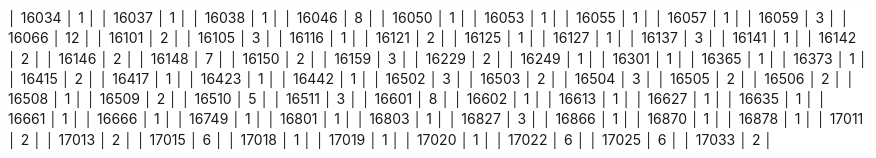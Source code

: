 │ 16034 │ 1 │
│ 16037 │ 1 │
│ 16038 │ 1 │
│ 16046 │ 8 │
│ 16050 │ 1 │
│ 16053 │ 1 │
│ 16055 │ 1 │
│ 16057 │ 1 │
│ 16059 │ 3 │
│ 16066 │ 12 │
│ 16101 │ 2 │
│ 16105 │ 3 │
│ 16116 │ 1 │
│ 16121 │ 2 │
│ 16125 │ 1 │
│ 16127 │ 1 │
│ 16137 │ 3 │
│ 16141 │ 1 │
│ 16142 │ 2 │
│ 16146 │ 2 │
│ 16148 │ 7 │
│ 16150 │ 2 │
│ 16159 │ 3 │
│ 16229 │ 2 │
│ 16249 │ 1 │
│ 16301 │ 1 │
│ 16365 │ 1 │
│ 16373 │ 1 │
│ 16415 │ 2 │
│ 16417 │ 1 │
│ 16423 │ 1 │
│ 16442 │ 1 │
│ 16502 │ 3 │
│ 16503 │ 2 │
│ 16504 │ 3 │
│ 16505 │ 2 │
│ 16506 │ 2 │
│ 16508 │ 1 │
│ 16509 │ 2 │
│ 16510 │ 5 │
│ 16511 │ 3 │
│ 16601 │ 8 │
│ 16602 │ 1 │
│ 16613 │ 1 │
│ 16627 │ 1 │
│ 16635 │ 1 │
│ 16661 │ 1 │
│ 16666 │ 1 │
│ 16749 │ 1 │
│ 16801 │ 1 │
│ 16803 │ 1 │
│ 16827 │ 3 │
│ 16866 │ 1 │
│ 16870 │ 1 │
│ 16878 │ 1 │
│ 17011 │ 2 │
│ 17013 │ 2 │
│ 17015 │ 6 │
│ 17018 │ 1 │
│ 17019 │ 1 │
│ 17020 │ 1 │
│ 17022 │ 6 │
│ 17025 │ 6 │
│ 17033 │ 2 │
